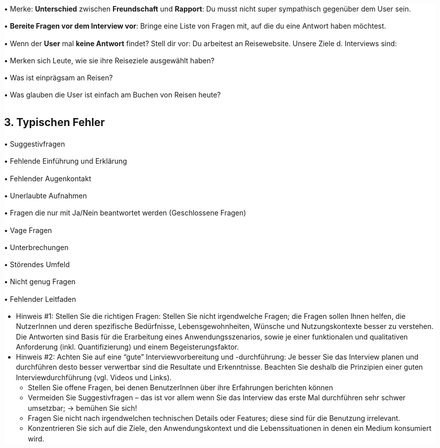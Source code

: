 •   Merke: **Unterschied** zwischen **Freundschaft** und **Rapport**: Du musst nicht super sympathisch gegenüber dem User sein.

•   **Bereite Fragen vor dem Interview vor**: Bringe eine Liste von Fragen mit, auf die du eine Antwort haben möchtest. 

•   Wenn der **User** mal **keine Antwort** findet? Stell dir vor: Du arbeitest an Reisewebsite. Unsere Ziele d. Interviews sind:

•   Merken sich Leute, wie sie ihre Reiseziele ausgewählt haben?

•   Was ist einprägsam an Reisen?

•   Was glauben die User ist einfach am Buchen von Reisen heute?


## 3. Typischen Fehler

•   Suggestivfragen

•   Fehlende Einführung und Erklärung

•   Fehlender Augenkontakt

•   Unerlaubte Aufnahmen

•   Fragen die nur mit Ja/Nein beantwortet werden (Geschlossene Fragen)

•   Vage Fragen

•   Unterbrechungen

•   Störendes Umfeld

•   Nicht genug Fragen

•   Fehlender Leitfaden



- Hinweis #1: Stellen Sie die richtigen Fragen: Stellen Sie nicht irgendwelche Fragen; die Fragen sollen Ihnen helfen, die NutzerInnen und deren spezifische Bedürfnisse, Lebensgewohnheiten, Wünsche und Nutzungskontexte besser zu verstehen. Die Antworten sind Basis für die Erarbeitung eines Anwendungsszenarios, sowie je einer funktionalen und qualitativen Anforderung (inkl. Quantifizierung) und einem Begeisterungsfaktor.
- Hinweis #2: Achten Sie auf eine “gute” Interviewvorbereitung und -durchführung: Je besser Sie das Interview planen und durchführen desto besser verwertbar sind die Resultate und Erkenntnisse. Beachten Sie deshalb die Prinzipien einer guten Interviewdurchführung (vgl. Videos und Links).
  - Stellen Sie offene Fragen, bei denen BenutzerInnen über ihre Erfahrungen berichten können
  - Vermeiden Sie Suggestivfragen – das ist vor allem wenn Sie das Interview das erste Mal durchführen sehr schwer umsetzbar; → bemühen Sie sich!
  - Fragen Sie nicht nach irgendwelchen technischen Details oder Features; diese sind für die Benutzung irrelevant.
  - Konzentrieren Sie sich auf die Ziele, den Anwendungskontext und die Lebenssituationen in denen ein Medium konsumiert wird.
  





